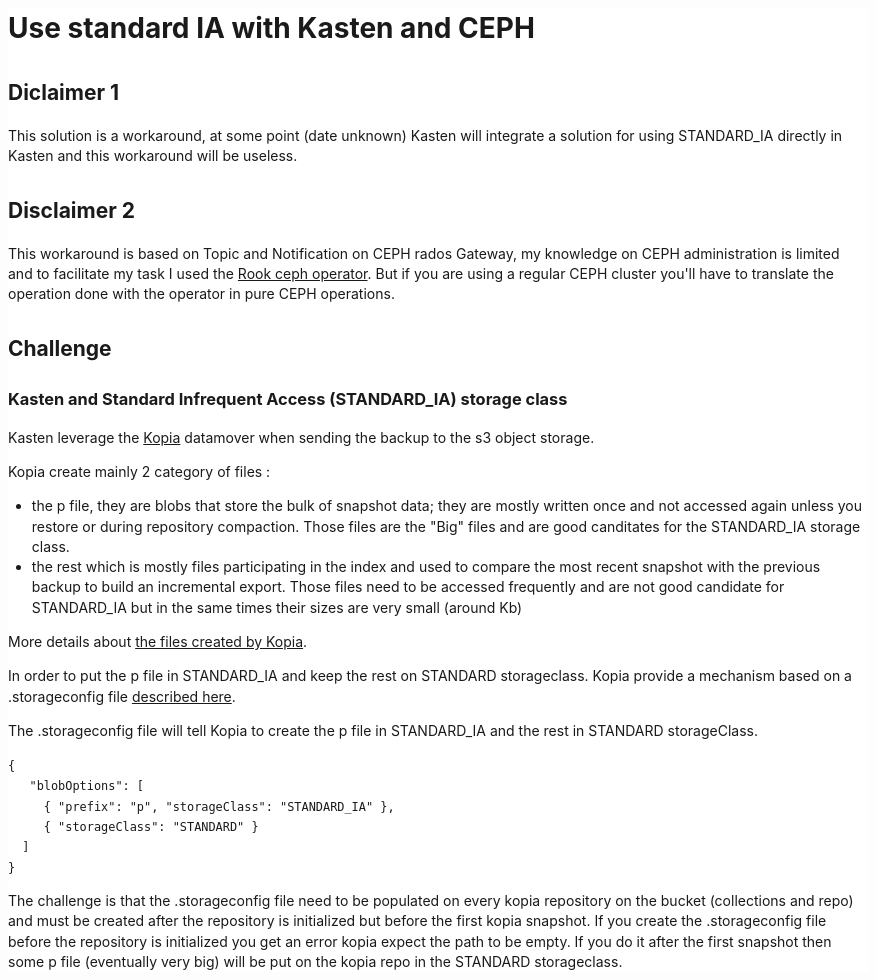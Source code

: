 # Use standard IA with Kasten and CEPH

## Diclaimer 1 

This solution is a workaround, at some point (date unknown) Kasten will integrate a solution for using STANDARD_IA directly in Kasten and this workaround will be useless.

## Disclaimer 2 

This workaround is based on Topic and Notification on CEPH rados Gateway, my knowledge on CEPH administration is limited
and to facilitate my task I used the [Rook ceph operator](https://rook.io/). But if you are using a regular CEPH cluster 
you'll have to translate the operation done with the operator in pure CEPH operations. 

## Challenge 

### Kasten and Standard Infrequent Access (STANDARD_IA) storage class 

Kasten leverage the [Kopia](https://kopia.io/) datamover when sending the backup to the s3 object storage.

Kopia create mainly 2 category of files :
* the p file, they are blobs that store the bulk of snapshot data; they are mostly written once and not accessed again unless you restore or during repository compaction. Those files are the "Big" files and are good canditates for the STANDARD_IA storage class. 
* the rest which is mostly files participating in the index and used to compare the most recent snapshot with the previous backup to build an incremental export. Those files need to be accessed frequently and are not good candidate for STANDARD_IA but in the same times their sizes are very small (around Kb)

More details about [the files created by Kopia](https://kopia.io/docs/advanced/architecture/#content-addressable-block-storage-cabs).

In order to put the p file in STANDARD_IA and keep the rest on STANDARD storageclass. Kopia provide a mechanism based on a .storageconfig file [described here](https://kopia.io/docs/advanced/storage-tiers/). 

The .storageconfig file will tell Kopia to create the p file in STANDARD_IA and the rest in STANDARD storageClass.

```
{
   "blobOptions": [
     { "prefix": "p", "storageClass": "STANDARD_IA" },
     { "storageClass": "STANDARD" }
  ]
}
```

The challenge is that the .storageconfig file need to be populated on every kopia repository on the bucket (collections and repo) and must be created after the repository is initialized but before the first kopia snapshot. If you create the .storageconfig file before the repository is initialized you get an error kopia expect the path to be empty. If you do it after the first snapshot then some p file (eventually very big) will be put on the kopia repo in the STANDARD storageclass.

